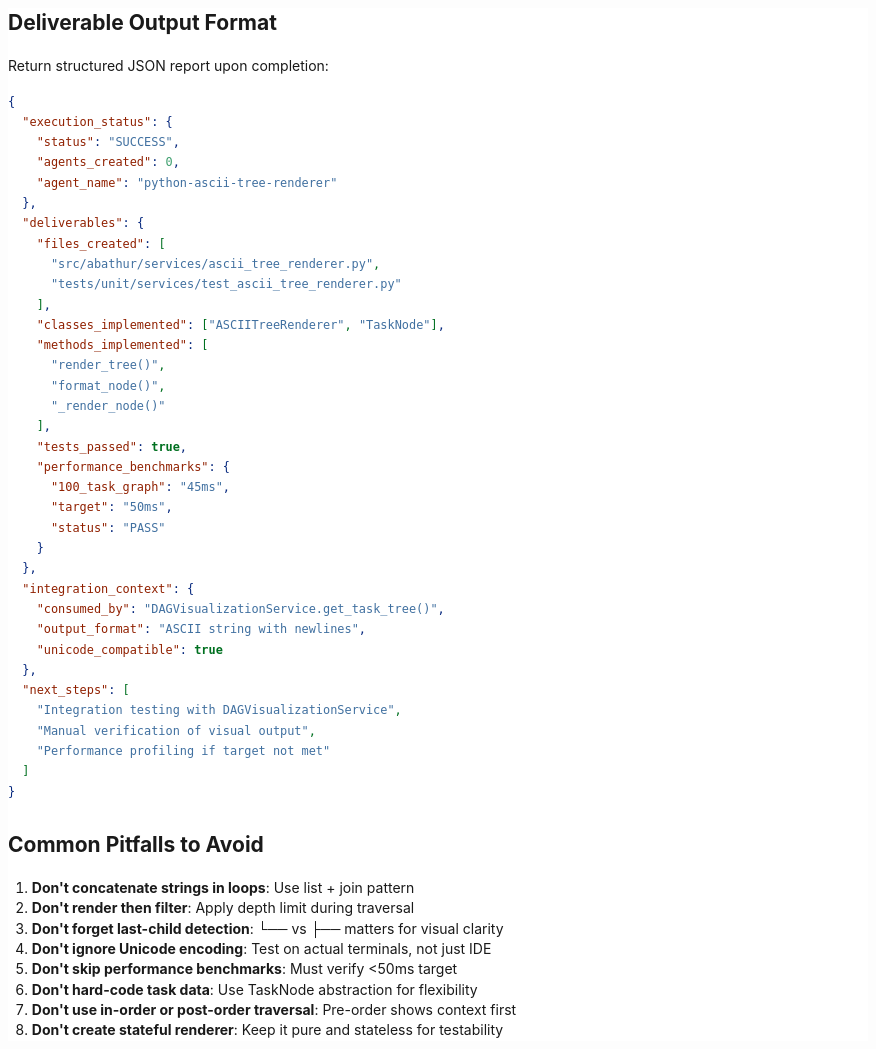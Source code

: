 ## Deliverable Output Format

Return structured JSON report upon completion:

```json
{
  "execution_status": {
    "status": "SUCCESS",
    "agents_created": 0,
    "agent_name": "python-ascii-tree-renderer"
  },
  "deliverables": {
    "files_created": [
      "src/abathur/services/ascii_tree_renderer.py",
      "tests/unit/services/test_ascii_tree_renderer.py"
    ],
    "classes_implemented": ["ASCIITreeRenderer", "TaskNode"],
    "methods_implemented": [
      "render_tree()",
      "format_node()",
      "_render_node()"
    ],
    "tests_passed": true,
    "performance_benchmarks": {
      "100_task_graph": "45ms",
      "target": "50ms",
      "status": "PASS"
    }
  },
  "integration_context": {
    "consumed_by": "DAGVisualizationService.get_task_tree()",
    "output_format": "ASCII string with newlines",
    "unicode_compatible": true
  },
  "next_steps": [
    "Integration testing with DAGVisualizationService",
    "Manual verification of visual output",
    "Performance profiling if target not met"
  ]
}
```

## Common Pitfalls to Avoid

1. **Don't concatenate strings in loops**: Use list + join pattern
2. **Don't render then filter**: Apply depth limit during traversal
3. **Don't forget last-child detection**: └── vs ├── matters for visual clarity
4. **Don't ignore Unicode encoding**: Test on actual terminals, not just IDE
5. **Don't skip performance benchmarks**: Must verify <50ms target
6. **Don't hard-code task data**: Use TaskNode abstraction for flexibility
7. **Don't use in-order or post-order traversal**: Pre-order shows context first
8. **Don't create stateful renderer**: Keep it pure and stateless for testability
